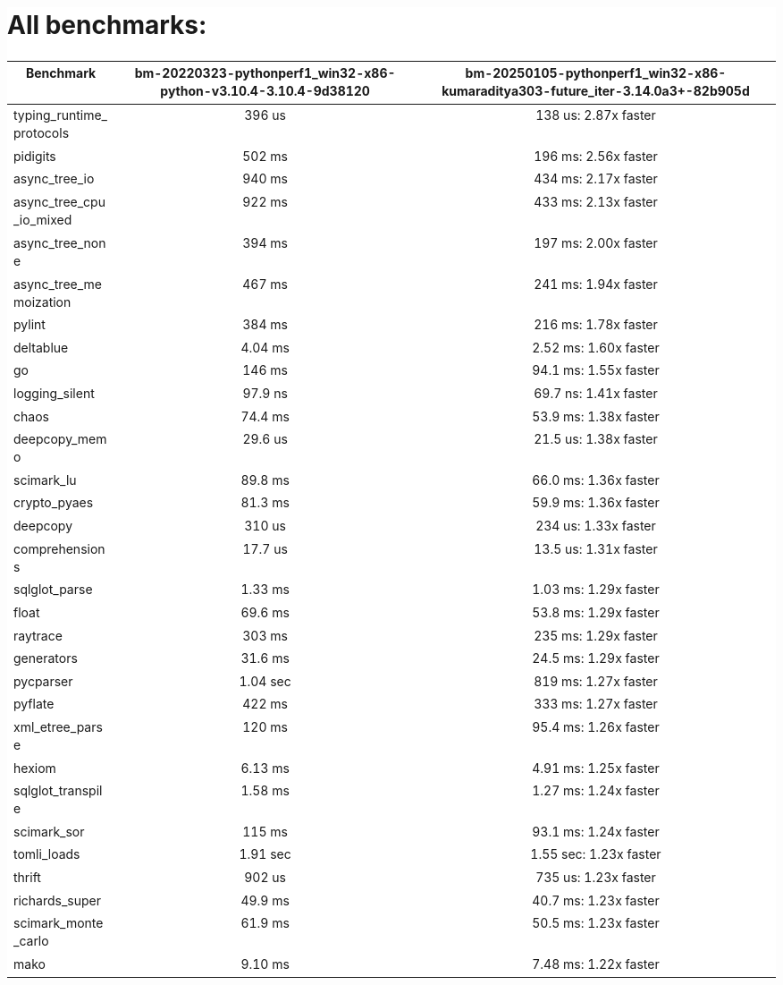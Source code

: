 All benchmarks:
===============

| Benchmark                | bm-20220323-pythonperf1_win32-x86-python-v3.10.4-3.10.4-9d38120 | bm-20250105-pythonperf1_win32-x86-kumaraditya303-future_iter-3.14.0a3+-82b905d |
|--------------------------|:---------------------------------------------------------------:|:------------------------------------------------------------------------------:|
| typing_runtime_protocols | 396 us                                                          | 138 us: 2.87x faster                                                           |
| pidigits                 | 502 ms                                                          | 196 ms: 2.56x faster                                                           |
| async_tree_io            | 940 ms                                                          | 434 ms: 2.17x faster                                                           |
| async_tree_cpu_io_mixed  | 922 ms                                                          | 433 ms: 2.13x faster                                                           |
| async_tree_none          | 394 ms                                                          | 197 ms: 2.00x faster                                                           |
| async_tree_memoization   | 467 ms                                                          | 241 ms: 1.94x faster                                                           |
| pylint                   | 384 ms                                                          | 216 ms: 1.78x faster                                                           |
| deltablue                | 4.04 ms                                                         | 2.52 ms: 1.60x faster                                                          |
| go                       | 146 ms                                                          | 94.1 ms: 1.55x faster                                                          |
| logging_silent           | 97.9 ns                                                         | 69.7 ns: 1.41x faster                                                          |
| chaos                    | 74.4 ms                                                         | 53.9 ms: 1.38x faster                                                          |
| deepcopy_memo            | 29.6 us                                                         | 21.5 us: 1.38x faster                                                          |
| scimark_lu               | 89.8 ms                                                         | 66.0 ms: 1.36x faster                                                          |
| crypto_pyaes             | 81.3 ms                                                         | 59.9 ms: 1.36x faster                                                          |
| deepcopy                 | 310 us                                                          | 234 us: 1.33x faster                                                           |
| comprehensions           | 17.7 us                                                         | 13.5 us: 1.31x faster                                                          |
| sqlglot_parse            | 1.33 ms                                                         | 1.03 ms: 1.29x faster                                                          |
| float                    | 69.6 ms                                                         | 53.8 ms: 1.29x faster                                                          |
| raytrace                 | 303 ms                                                          | 235 ms: 1.29x faster                                                           |
| generators               | 31.6 ms                                                         | 24.5 ms: 1.29x faster                                                          |
| pycparser                | 1.04 sec                                                        | 819 ms: 1.27x faster                                                           |
| pyflate                  | 422 ms                                                          | 333 ms: 1.27x faster                                                           |
| xml_etree_parse          | 120 ms                                                          | 95.4 ms: 1.26x faster                                                          |
| hexiom                   | 6.13 ms                                                         | 4.91 ms: 1.25x faster                                                          |
| sqlglot_transpile        | 1.58 ms                                                         | 1.27 ms: 1.24x faster                                                          |
| scimark_sor              | 115 ms                                                          | 93.1 ms: 1.24x faster                                                          |
| tomli_loads              | 1.91 sec                                                        | 1.55 sec: 1.23x faster                                                         |
| thrift                   | 902 us                                                          | 735 us: 1.23x faster                                                           |
| richards_super           | 49.9 ms                                                         | 40.7 ms: 1.23x faster                                                          |
| scimark_monte_carlo      | 61.9 ms                                                         | 50.5 ms: 1.23x faster                                                          |
| mako                     | 9.10 ms                                                         | 7.48 ms: 1.22x faster                                                          |